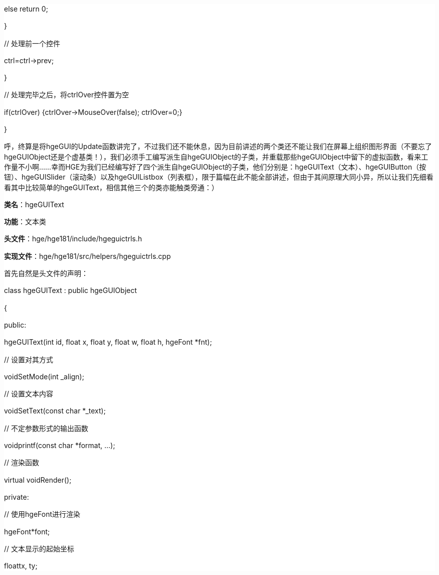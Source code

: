else return 0;

}

// 处理前一个控件

ctrl=ctrl->prev;

}

// 处理完毕之后，将ctrlOver控件置为空

if(ctrlOver) {ctrlOver->MouseOver(false); ctrlOver=0;}

}

呼，终算是将hgeGUI的Update函数讲完了，不过我们还不能休息，因为目前讲述的两个类还不能让我们在屏幕上组织图形界面（不要忘了hgeGUIObject还是个虚基类！），我们必须手工编写派生自hgeGUIObject的子类，并重载那些hgeGUIObject中留下的虚拟函数，看来工作量不小啊……幸而HGE为我们已经编写好了四个派生自hgeGUIObject的子类，他们分别是：hgeGUIText（文本）、hgeGUIButton（按钮）、hgeGUISlider（滚动条）以及hgeGUIListbox（列表框），限于篇幅在此不能全部讲述，但由于其间原理大同小异，所以让我们先细看看其中比较简单的hgeGUIText，相信其他三个的类亦能触类旁通：）

**类名**：hgeGUIText

**功能**：文本类

**头文件**：hge/hge181/include/hgeguictrls.h

**实现文件**：hge/hge181/src/helpers/hgeguictrls.cpp

首先自然是头文件的声明：

class hgeGUIText : public hgeGUIObject

{

public:

hgeGUIText(int id, float x, float y, float w, float h, hgeFont *fnt);

// 设置对其方式

voidSetMode(int _align);

// 设置文本内容

voidSetText(const char *_text);

// 不定参数形式的输出函数

voidprintf(const char *format, ...);

// 渲染函数

virtual voidRender();

private:

// 使用hgeFont进行渲染

hgeFont*font;

// 文本显示的起始坐标

floattx, ty;
